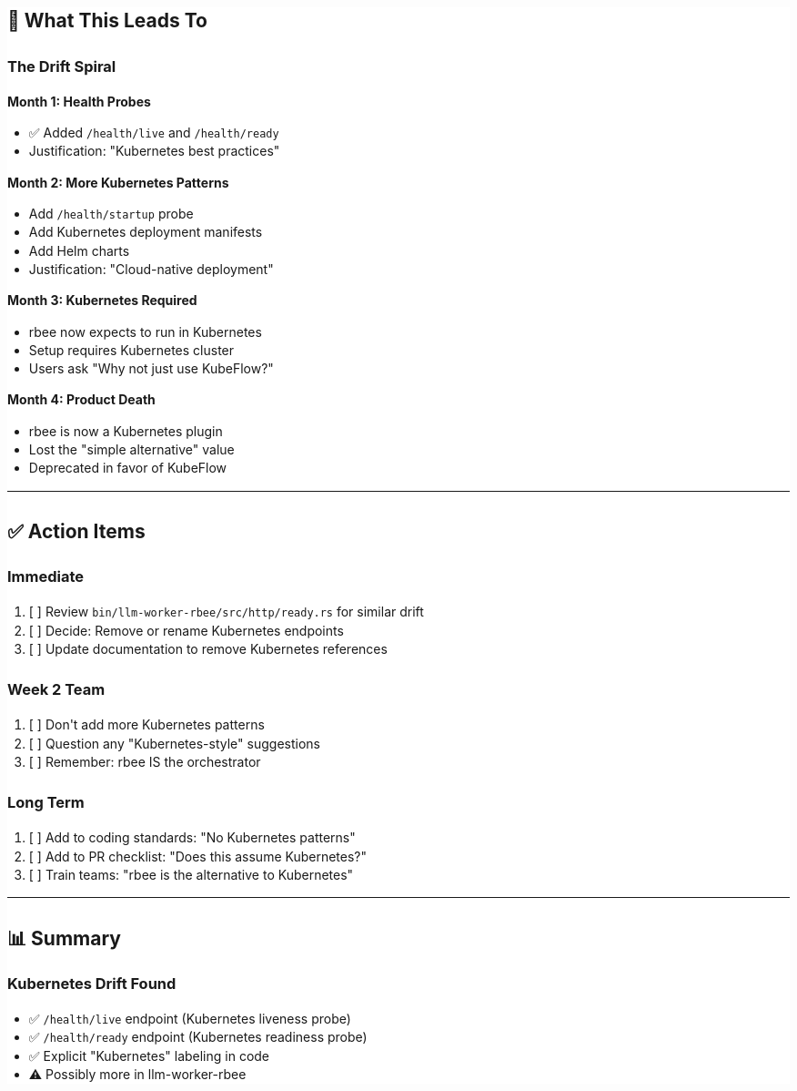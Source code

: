 
## 🚫 What This Leads To

### The Drift Spiral

**Month 1: Health Probes**
- ✅ Added `/health/live` and `/health/ready`
- Justification: "Kubernetes best practices"

**Month 2: More Kubernetes Patterns**
- Add `/health/startup` probe
- Add Kubernetes deployment manifests
- Add Helm charts
- Justification: "Cloud-native deployment"

**Month 3: Kubernetes Required**
- rbee now expects to run in Kubernetes
- Setup requires Kubernetes cluster
- Users ask "Why not just use KubeFlow?"

**Month 4: Product Death**
- rbee is now a Kubernetes plugin
- Lost the "simple alternative" value
- Deprecated in favor of KubeFlow

---

## ✅ Action Items

### Immediate
1. [ ] Review `bin/llm-worker-rbee/src/http/ready.rs` for similar drift
2. [ ] Decide: Remove or rename Kubernetes endpoints
3. [ ] Update documentation to remove Kubernetes references

### Week 2 Team
1. [ ] Don't add more Kubernetes patterns
2. [ ] Question any "Kubernetes-style" suggestions
3. [ ] Remember: rbee IS the orchestrator

### Long Term
1. [ ] Add to coding standards: "No Kubernetes patterns"
2. [ ] Add to PR checklist: "Does this assume Kubernetes?"
3. [ ] Train teams: "rbee is the alternative to Kubernetes"

---

## 📊 Summary

### Kubernetes Drift Found
- ✅ `/health/live` endpoint (Kubernetes liveness probe)
- ✅ `/health/ready` endpoint (Kubernetes readiness probe)
- ✅ Explicit "Kubernetes" labeling in code
- ⚠️ Possibly more in llm-worker-rbee
